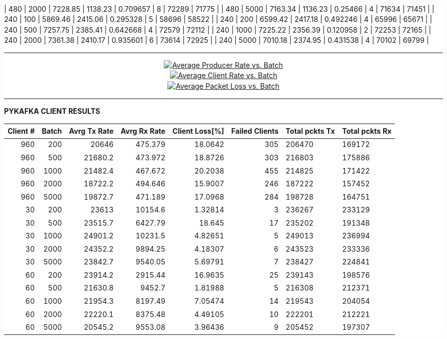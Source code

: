 |        480 |    2000 |        7228.85 |       1138.23  |         0.709657 |                8 | 72289            | 71775            |
|        480 |    5000 |        7163.34 |       1136.23  |         0.25466  |                4 | 71634            | 71451            |
|        240 |     100 |        5869.46 |       2415.06  |         0.295328 |                5 | 58696            | 58522            |
|        240 |     200 |        6599.42 |       2417.18  |         0.492246 |                4 | 65996            | 65671            |
|        240 |     500 |        7257.75 |       2385.41  |         0.642668 |                4 | 72579            | 72112            |
|        240 |    1000 |        7225.22 |       2356.39  |         0.120958 |                2 | 72253            | 72165            |
|        240 |    2000 |        7361.38 |       2410.17  |         0.935601 |                6 | 73614            | 72925            |
|        240 |    5000 |        7010.18 |       2374.95  |         0.431538 |                4 | 70102            | 69799            |

---

<div>
    <a href="https://plot.ly/~anny.martinez/30/" target="_blank" title="Average Producer Rate vs. Batch" style="display: block; text-align: center;"><img src="https://plot.ly/~anny.martinez/30.png" alt="Average Producer Rate vs. Batch" style="max-width: 100%;width: 1129px;"  width="1129" onerror="this.onerror=null;this.src='https://plot.ly/404.png';" /></a>
    <script data-plotly="anny.martinez:30"  src="https://plot.ly/embed.js" async></script>
</div>


<div>
    <a href="https://plot.ly/~anny.martinez/31/" target="_blank" title="Average Client Rate vs. Batch" style="display: block; text-align: center;"><img src="https://plot.ly/~anny.martinez/31.png" alt="Average Client Rate vs. Batch" style="max-width: 100%;width: 1129px;"  width="1129" onerror="this.onerror=null;this.src='https://plot.ly/404.png';" /></a>
    <script data-plotly="anny.martinez:31"  src="https://plot.ly/embed.js" async></script>
</div>


<div>
    <a href="https://plot.ly/~anny.martinez/32/" target="_blank" title="Average Packet Loss vs. Batch" style="display: block; text-align: center;"><img src="https://plot.ly/~anny.martinez/32.png" alt="Average Packet Loss vs. Batch" style="max-width: 100%;width: 1129px;"  width="1129" onerror="this.onerror=null;this.src='https://plot.ly/404.png';" /></a>
    <script data-plotly="anny.martinez:32"  src="https://plot.ly/embed.js" async></script>
</div>

---


**PYKAFKA CLIENT RESULTS**

|   Client # |   Batch |   Avrg Tx Rate |   Avrg Rx Rate |   Client Loss[%] |   Failed Clients | Total pckts Tx   | Total pckts Rx   |
|-----------:|--------:|---------------:|---------------:|-----------------:|-----------------:|:-----------------|:-----------------|
|        960 |     200 |        20646   |        475.379 |         18.0642  |              305 | 206470           | 169172           |
|        960 |     500 |        21680.2 |        473.972 |         18.8726  |              303 | 216803           | 175886           |
|        960 |    1000 |        21482.4 |        467.672 |         20.2038  |              455 | 214825           | 171422           |
|        960 |    2000 |        18722.2 |        494.646 |         15.9007  |              246 | 187222           | 157452           |
|        960 |    5000 |        19872.7 |        471.189 |         17.0968  |              284 | 198728           | 164751           |
|         30 |     200 |        23613   |      10154.6   |          1.32814 |                3 | 236267           | 233129           |
|         30 |     500 |        23515.7 |       6427.79  |         18.645   |               17 | 235202           | 191348           |
|         30 |    1000 |        24901.2 |      10231.5   |          4.82651 |                5 | 249013           | 236994           |
|         30 |    2000 |        24352.2 |       9894.25  |          4.18307 |                6 | 243523           | 233336           |
|         30 |    5000 |        23842.7 |       9540.05  |          5.69791 |                7 | 238427           | 224841           |
|         60 |     200 |        23914.2 |       2915.44  |         16.9635  |               25 | 239143           | 198576           |
|         60 |     500 |        21630.8 |       9452.7   |          1.81988 |                5 | 216308           | 212371           |
|         60 |    1000 |        21954.3 |       8197.49  |          7.05474 |               14 | 219543           | 204054           |
|         60 |    2000 |        22220.1 |       8375.48  |          4.49105 |               10 | 222201           | 212221           |
|         60 |    5000 |        20545.2 |       9553.08  |          3.96436 |                9 | 205452           | 197307           |